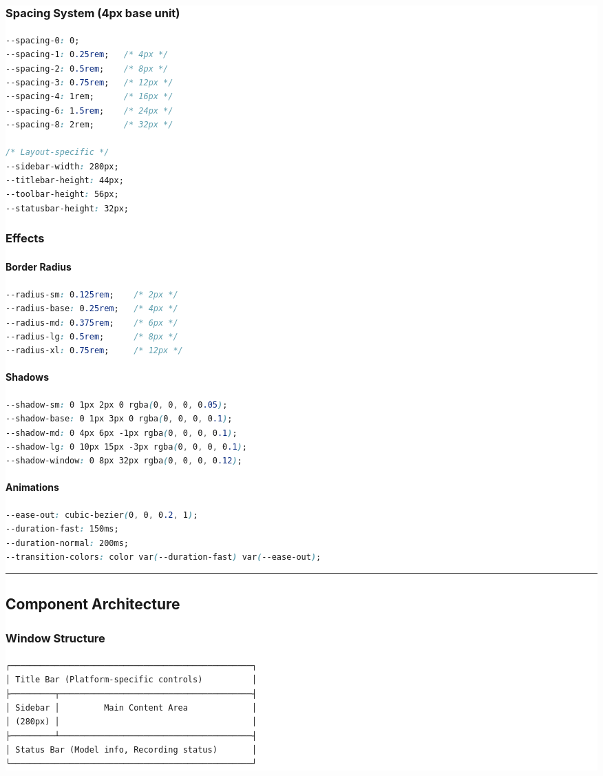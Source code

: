 ### Spacing System (4px base unit)
```css
--spacing-0: 0;
--spacing-1: 0.25rem;   /* 4px */
--spacing-2: 0.5rem;    /* 8px */
--spacing-3: 0.75rem;   /* 12px */
--spacing-4: 1rem;      /* 16px */
--spacing-6: 1.5rem;    /* 24px */
--spacing-8: 2rem;      /* 32px */

/* Layout-specific */
--sidebar-width: 280px;
--titlebar-height: 44px;
--toolbar-height: 56px;
--statusbar-height: 32px;
```

### Effects

#### Border Radius
```css
--radius-sm: 0.125rem;    /* 2px */
--radius-base: 0.25rem;   /* 4px */
--radius-md: 0.375rem;    /* 6px */
--radius-lg: 0.5rem;      /* 8px */
--radius-xl: 0.75rem;     /* 12px */
```

#### Shadows
```css
--shadow-sm: 0 1px 2px 0 rgba(0, 0, 0, 0.05);
--shadow-base: 0 1px 3px 0 rgba(0, 0, 0, 0.1);
--shadow-md: 0 4px 6px -1px rgba(0, 0, 0, 0.1);
--shadow-lg: 0 10px 15px -3px rgba(0, 0, 0, 0.1);
--shadow-window: 0 8px 32px rgba(0, 0, 0, 0.12);
```

#### Animations
```css
--ease-out: cubic-bezier(0, 0, 0.2, 1);
--duration-fast: 150ms;
--duration-normal: 200ms;
--transition-colors: color var(--duration-fast) var(--ease-out);
```

---

## Component Architecture

### Window Structure
```
┌─────────────────────────────────────────────────┐
│ Title Bar (Platform-specific controls)          │
├─────────┬───────────────────────────────────────┤
│ Sidebar │         Main Content Area             │
│ (280px) │                                       │
├─────────┴───────────────────────────────────────┤
│ Status Bar (Model info, Recording status)       │
└─────────────────────────────────────────────────┘
```

